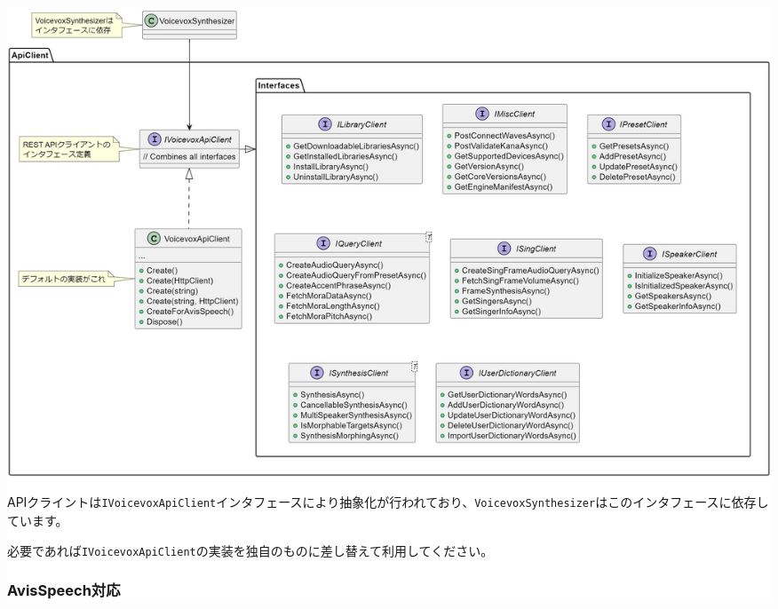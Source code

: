 ![class](img/class.jpg)

APIクライントは`IVoicevoxApiClient`インタフェースにより抽象化が行われており、`VoicevoxSynthesizer`はこのインタフェースに依存しています。

必要であれば`IVoicevoxApiClient`の実装を独自のものに差し替えて利用してください。

### AvisSpeech対応
